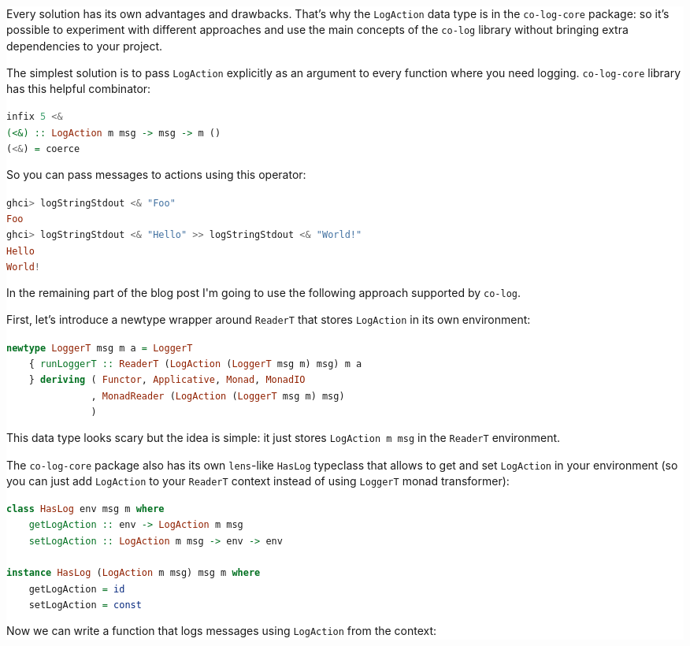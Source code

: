 Every solution has its own advantages and drawbacks. That’s why the `LogAction`
data type is in the `co-log-core` package: so it’s possible to experiment with
different approaches and use the main concepts of the `co-log` library without
bringing extra dependencies to your project.

The simplest solution is to pass `LogAction` explicitly as an argument to every
function where you need logging. `co-log-core` library has this helpful
combinator:

```haskell
infix 5 <&
(<&) :: LogAction m msg -> msg -> m ()
(<&) = coerce
```

So you can pass messages to actions using this operator:

```haskell
ghci> logStringStdout <& "Foo"
Foo
ghci> logStringStdout <& "Hello" >> logStringStdout <& "World!"
Hello
World!
```

In the remaining part of the blog post I'm going to use the following approach
supported by `co-log`.

First, let’s introduce a newtype wrapper around `ReaderT` that stores
`LogAction` in its own environment:

```haskell
newtype LoggerT msg m a = LoggerT
    { runLoggerT :: ReaderT (LogAction (LoggerT msg m) msg) m a
    } deriving ( Functor, Applicative, Monad, MonadIO
               , MonadReader (LogAction (LoggerT msg m) msg)
               )
```

This data type looks scary but the idea is simple: it just stores
`LogAction m msg` in the `ReaderT` environment.

The `co-log-core` package also has its own `lens`-like `HasLog` typeclass that
allows to get and set `LogAction` in your environment (so you can just add
`LogAction` to your `ReaderT` context instead of using `LoggerT` monad
transformer):

```haskell
class HasLog env msg m where
    getLogAction :: env -> LogAction m msg
    setLogAction :: LogAction m msg -> env -> env

instance HasLog (LogAction m msg) msg m where
    getLogAction = id
    setLogAction = const
```

Now we can write a function that logs messages using `LogAction` from the context:
